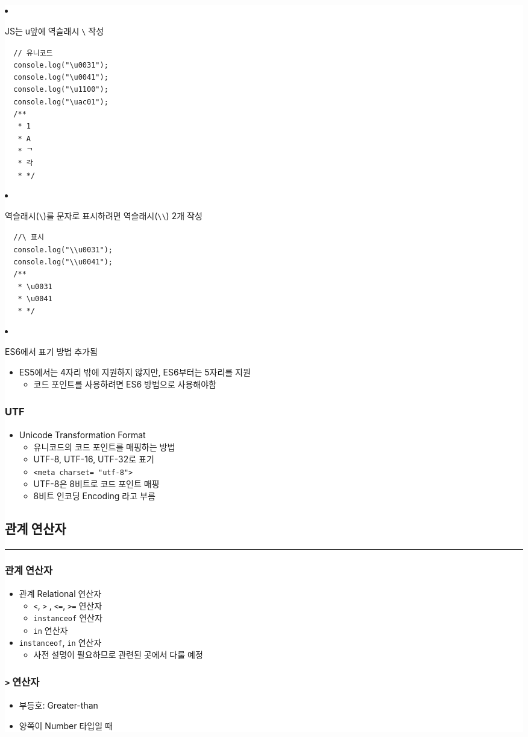 <li><p>JS는 u앞에 역슬래시 <code>\</code>  작성</p>
<pre><code class="language-jsx">  // 유니코드
  console.log(&quot;\u0031&quot;);
  console.log(&quot;\u0041&quot;);
  console.log(&quot;\u1100&quot;);
  console.log(&quot;\uac01&quot;);
  /**
   * 1
   * A
   * ᄀ
   * 각
   * */</code></pre>
</li>
<li><p>역슬래시(<code>\</code>)를 문자로 표시하려면 역슬래시(<code>\\</code>) 2개 작성</p>
<pre><code class="language-jsx">  //\ 표시
  console.log(&quot;\\u0031&quot;);
  console.log(&quot;\\u0041&quot;);
  /**
   * \u0031
   * \u0041
   * */</code></pre>
</li>
</ul>
</li>
<li><p>ES6에서 표기 방법 추가됨</p>
<ul>
<li>ES5에서는 4자리 밖에 지원하지 않지만, ES6부터는 5자리를 지원<ul>
<li>코드 포인트를 사용하려면 ES6 방법으로 사용해야함</li>
</ul>
</li>
</ul>
</li>
</ul>
<h3 id="utf">UTF</h3>
<ul>
<li>Unicode Transformation Format<ul>
<li>유니코드의 코드 포인트를 매핑하는 방법</li>
<li>UTF-8, UTF-16, UTF-32로 표기</li>
<li><code>&lt;meta charset= &quot;utf-8&quot;&gt;</code></li>
<li>UTF-8은 8비트로 코드 포인트 매핑</li>
<li>8비트 인코딩 Encoding 라고 부름</li>
</ul>
</li>
</ul>
<h2 id="관계-연산자">관계 연산자</h2>
<hr />
<h3 id="관계-연산자-1">관계 연산자</h3>
<ul>
<li>관계 Relational 연산자<ul>
<li><code>&lt;</code>,  <code>&gt;</code> , <code>&lt;=</code>, <code>&gt;=</code> 연산자</li>
<li><code>instanceof</code> 연산자</li>
<li><code>in</code> 연산자</li>
</ul>
</li>
<li><code>instanceof</code>, <code>in</code> 연산자<ul>
<li>사전 설명이 필요하므로 관련된 곳에서 다룰 예정</li>
</ul>
</li>
</ul>
<h3 id="연산자-1"><code>&gt;</code> 연산자</h3>
<ul>
<li><p>부등호: Greater-than</p>
</li>
<li><p>양쪽이 Number 타입일 때</p>
